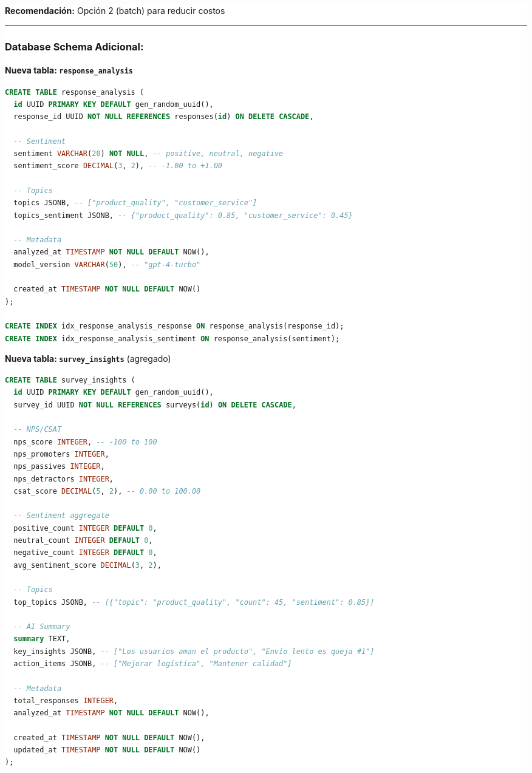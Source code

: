 **Recomendación:** Opción 2 (batch) para reducir costos

---

### **Database Schema Adicional:**

**Nueva tabla: `response_analysis`**
```sql
CREATE TABLE response_analysis (
  id UUID PRIMARY KEY DEFAULT gen_random_uuid(),
  response_id UUID NOT NULL REFERENCES responses(id) ON DELETE CASCADE,

  -- Sentiment
  sentiment VARCHAR(20) NOT NULL, -- positive, neutral, negative
  sentiment_score DECIMAL(3, 2), -- -1.00 to +1.00

  -- Topics
  topics JSONB, -- ["product_quality", "customer_service"]
  topics_sentiment JSONB, -- {"product_quality": 0.85, "customer_service": 0.45}

  -- Metadata
  analyzed_at TIMESTAMP NOT NULL DEFAULT NOW(),
  model_version VARCHAR(50), -- "gpt-4-turbo"

  created_at TIMESTAMP NOT NULL DEFAULT NOW()
);

CREATE INDEX idx_response_analysis_response ON response_analysis(response_id);
CREATE INDEX idx_response_analysis_sentiment ON response_analysis(sentiment);
```

**Nueva tabla: `survey_insights`** (agregado)
```sql
CREATE TABLE survey_insights (
  id UUID PRIMARY KEY DEFAULT gen_random_uuid(),
  survey_id UUID NOT NULL REFERENCES surveys(id) ON DELETE CASCADE,

  -- NPS/CSAT
  nps_score INTEGER, -- -100 to 100
  nps_promoters INTEGER,
  nps_passives INTEGER,
  nps_detractors INTEGER,
  csat_score DECIMAL(5, 2), -- 0.00 to 100.00

  -- Sentiment aggregate
  positive_count INTEGER DEFAULT 0,
  neutral_count INTEGER DEFAULT 0,
  negative_count INTEGER DEFAULT 0,
  avg_sentiment_score DECIMAL(3, 2),

  -- Topics
  top_topics JSONB, -- [{"topic": "product_quality", "count": 45, "sentiment": 0.85}]

  -- AI Summary
  summary TEXT,
  key_insights JSONB, -- ["Los usuarios aman el producto", "Envío lento es queja #1"]
  action_items JSONB, -- ["Mejorar logística", "Mantener calidad"]

  -- Metadata
  total_responses INTEGER,
  analyzed_at TIMESTAMP NOT NULL DEFAULT NOW(),

  created_at TIMESTAMP NOT NULL DEFAULT NOW(),
  updated_at TIMESTAMP NOT NULL DEFAULT NOW()
);
```